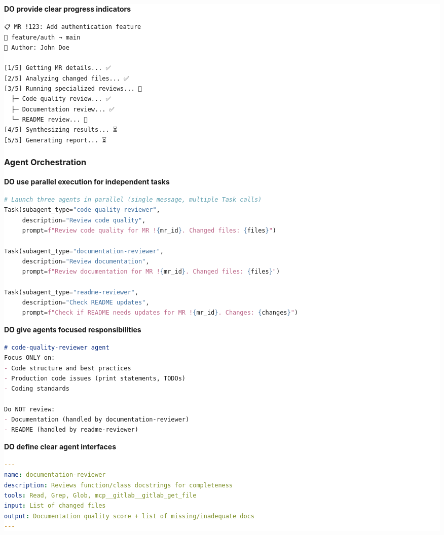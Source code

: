 **DO provide clear progress indicators**
```
📋 MR !123: Add authentication feature
🔀 feature/auth → main
👤 Author: John Doe

[1/5] Getting MR details... ✅
[2/5] Analyzing changed files... ✅
[3/5] Running specialized reviews... 🔄
  ├─ Code quality review... ✅
  ├─ Documentation review... ✅
  └─ README review... 🔄
[4/5] Synthesizing results... ⏳
[5/5] Generating report... ⏳
```

### Agent Orchestration

**DO use parallel execution for independent tasks**
```python
# Launch three agents in parallel (single message, multiple Task calls)
Task(subagent_type="code-quality-reviewer",
     description="Review code quality",
     prompt=f"Review code quality for MR !{mr_id}. Changed files: {files}")

Task(subagent_type="documentation-reviewer",
     description="Review documentation",
     prompt=f"Review documentation for MR !{mr_id}. Changed files: {files}")

Task(subagent_type="readme-reviewer",
     description="Check README updates",
     prompt=f"Check if README needs updates for MR !{mr_id}. Changes: {changes}")
```

**DO give agents focused responsibilities**
```markdown
# code-quality-reviewer agent
Focus ONLY on:
- Code structure and best practices
- Production code issues (print statements, TODOs)
- Coding standards

Do NOT review:
- Documentation (handled by documentation-reviewer)
- README (handled by readme-reviewer)
```

**DO define clear agent interfaces**
```yaml
---
name: documentation-reviewer
description: Reviews function/class docstrings for completeness
tools: Read, Grep, Glob, mcp__gitlab__gitlab_get_file
input: List of changed files
output: Documentation quality score + list of missing/inadequate docs
---
```
